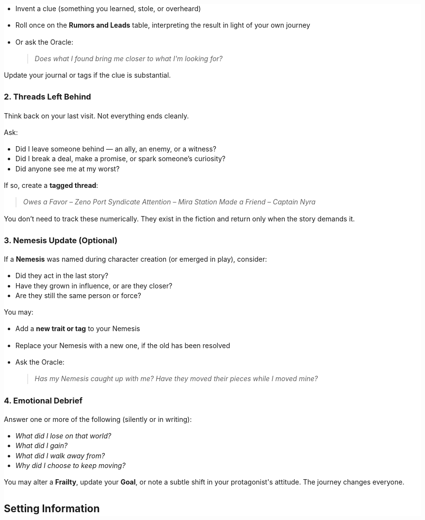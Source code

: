 * Invent a clue (something you learned, stole, or overheard)
* Roll once on the **Rumors and Leads** table, interpreting the result in light of your own journey
* Or ask the Oracle:

  > *Does what I found bring me closer to what I'm looking for?*

Update your journal or tags if the clue is substantial.

### 2. Threads Left Behind

Think back on your last visit. Not everything ends cleanly.

Ask:

* Did I leave someone behind — an ally, an enemy, or a witness?
* Did I break a deal, make a promise, or spark someone’s curiosity?
* Did anyone see me at my worst?

If so, create a **tagged thread**:

> *Owes a Favor – Zeno Port*
> *Syndicate Attention – Mira Station*
> *Made a Friend – Captain Nyra*

You don’t need to track these numerically. They exist in the fiction and return only when the story demands it.

### 3. Nemesis Update (Optional)

If a **Nemesis** was named during character creation (or emerged in play), consider:

* Did they act in the last story?
* Have they grown in influence, or are they closer?
* Are they still the same person or force?

You may:

* Add a **new trait or tag** to your Nemesis
* Replace your Nemesis with a new one, if the old has been resolved
* Ask the Oracle:

  > *Has my Nemesis caught up with me?*
  > *Have they moved their pieces while I moved mine?*

### 4. Emotional Debrief

Answer one or more of the following (silently or in writing):

* *What did I lose on that world?*
* *What did I gain?*
* *What did I walk away from?*
* *Why did I choose to keep moving?*

You may alter a **Frailty**, update your **Goal**, or note a subtle shift in your protagonist's attitude. The journey changes everyone.

## Setting Information
